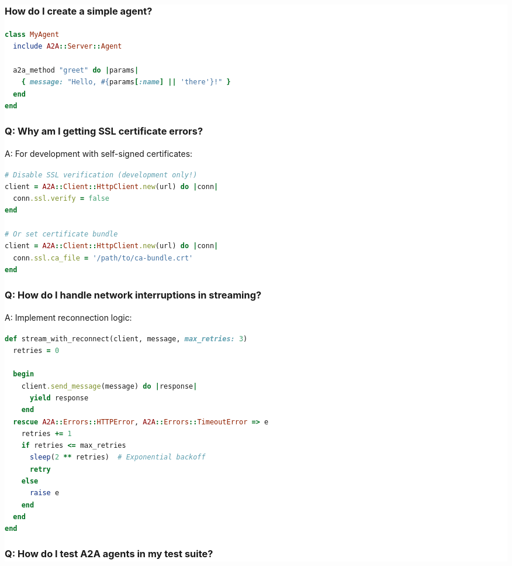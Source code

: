 ### How do I create a simple agent?

```ruby
class MyAgent
  include A2A::Server::Agent
  
  a2a_method "greet" do |params|
    { message: "Hello, #{params[:name] || 'there'}!" }
  end
end
```

### Q: Why am I getting SSL certificate errors?

A: For development with self-signed certificates:

```ruby
# Disable SSL verification (development only!)
client = A2A::Client::HttpClient.new(url) do |conn|
  conn.ssl.verify = false
end

# Or set certificate bundle
client = A2A::Client::HttpClient.new(url) do |conn|
  conn.ssl.ca_file = '/path/to/ca-bundle.crt'
end
```

### Q: How do I handle network interruptions in streaming?

A: Implement reconnection logic:

```ruby
def stream_with_reconnect(client, message, max_retries: 3)
  retries = 0
  
  begin
    client.send_message(message) do |response|
      yield response
    end
  rescue A2A::Errors::HTTPError, A2A::Errors::TimeoutError => e
    retries += 1
    if retries <= max_retries
      sleep(2 ** retries)  # Exponential backoff
      retry
    else
      raise e
    end
  end
end
```

### Q: How do I test A2A agents in my test suite?
